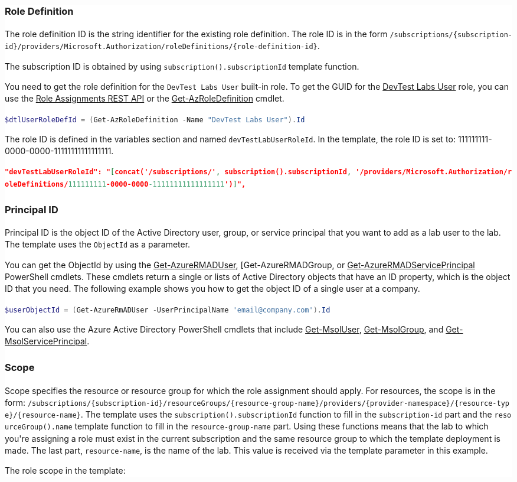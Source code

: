 ### Role Definition
The role definition ID is the string identifier for the existing role definition. The role ID is in the form `/subscriptions/{subscription-id}/providers/Microsoft.Authorization/roleDefinitions/{role-definition-id}`. 

The subscription ID is obtained by using `subscription().subscriptionId` template function.  

You need to get the role definition for the `DevTest Labs User` built-in role. To get the GUID for the [DevTest Labs User](../role-based-access-control/built-in-roles.md#devtest-labs-user) role, you can use the [Role Assignments REST API](/rest/api/authorization/roleassignments) or the [Get-AzRoleDefinition](/powershell/module/az.resources/get-azroledefinition) cmdlet.

```powershell
$dtlUserRoleDefId = (Get-AzRoleDefinition -Name "DevTest Labs User").Id
```

The role ID is defined in the variables section and named `devTestLabUserRoleId`. In the template, the role ID is set to: 111111111-0000-0000-11111111111111111. 

```json
"devTestLabUserRoleId": "[concat('/subscriptions/', subscription().subscriptionId, '/providers/Microsoft.Authorization/roleDefinitions/111111111-0000-0000-11111111111111111')]",
```

### Principal ID
Principal ID is the object ID of the Active Directory user, group, or service principal that you want to add as a lab user to the lab. The template uses the `ObjectId` as a parameter.

You can get the ObjectId by using the [Get-AzureRMADUser](/powershell/module/azurerm.resources/get-azurermaduser?view=azurermps-6.13.0&preserve-view=true), [Get-AzureRMADGroup, or [Get-AzureRMADServicePrincipal](/powershell/module/azurerm.resources/get-azurermadserviceprincipal?view=azurermps-6.13.0&preserve-view=true) PowerShell cmdlets. These cmdlets return a single or lists of Active Directory objects that have an ID property, which is the object ID that you need. The following example shows you how to get the object ID of a single user at a company.

```powershell
$userObjectId = (Get-AzureRmADUser -UserPrincipalName 'email@company.com').Id
```

You can also use the Azure Active Directory PowerShell cmdlets that include [Get-MsolUser](/powershell/module/msonline/get-msoluser?preserve-view=true&view=azureadps-1.0), [Get-MsolGroup](/powershell/module/msonline/get-msolgroup?preserve-view=true&view=azureadps-1.0), and [Get-MsolServicePrincipal](/powershell/module/msonline/get-msolserviceprincipal?preserve-view=true&view=azureadps-1.0).

### Scope
Scope specifies the resource or resource group for which the role assignment should apply. For resources, the scope is in the form: `/subscriptions/{subscription-id}/resourceGroups/{resource-group-name}/providers/{provider-namespace}/{resource-type}/{resource-name}`. The template uses the `subscription().subscriptionId` function to fill in the `subscription-id` part and the `resourceGroup().name` template function to fill in the `resource-group-name` part. Using these functions means that the lab to which you're assigning a role must exist in the current subscription and the same resource group to which the template deployment is made. The last part, `resource-name`, is the name of the lab. This value is received via the template parameter in this example. 

The role scope in the template: 
